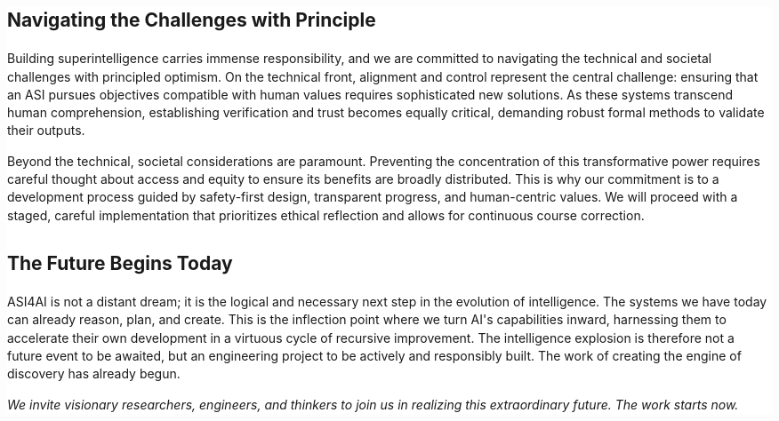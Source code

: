 ## Navigating the Challenges with Principle

Building superintelligence carries immense responsibility, and we are committed to navigating the technical and societal challenges with principled optimism. On the technical front, alignment and control represent the central challenge: ensuring that an ASI pursues objectives compatible with human values requires sophisticated new solutions. As these systems transcend human comprehension, establishing verification and trust becomes equally critical, demanding robust formal methods to validate their outputs.

Beyond the technical, societal considerations are paramount. Preventing the concentration of this transformative power requires careful thought about access and equity to ensure its benefits are broadly distributed. This is why our commitment is to a development process guided by safety-first design, transparent progress, and human-centric values. We will proceed with a staged, careful implementation that prioritizes ethical reflection and allows for continuous course correction.

## The Future Begins Today

ASI4AI is not a distant dream; it is the logical and necessary next step in the evolution of intelligence. The systems we have today can already reason, plan, and create. This is the inflection point where we turn AI's capabilities inward, harnessing them to accelerate their own development in a virtuous cycle of recursive improvement. The intelligence explosion is therefore not a future event to be awaited, but an engineering project to be actively and responsibly built. The work of creating the engine of discovery has already begun.

*We invite visionary researchers, engineers, and thinkers to join us in realizing this extraordinary future. The work starts now.*